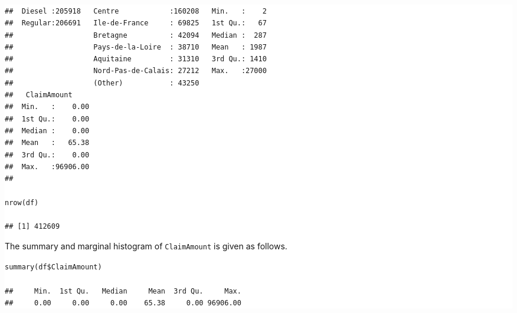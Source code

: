     ##  Diesel :205918   Centre            :160208   Min.   :    2  
    ##  Regular:206691   Ile-de-France     : 69825   1st Qu.:   67  
    ##                   Bretagne          : 42094   Median :  287  
    ##                   Pays-de-la-Loire  : 38710   Mean   : 1987  
    ##                   Aquitaine         : 31310   3rd Qu.: 1410  
    ##                   Nord-Pas-de-Calais: 27212   Max.   :27000  
    ##                   (Other)           : 43250                  
    ##   ClaimAmount      
    ##  Min.   :    0.00  
    ##  1st Qu.:    0.00  
    ##  Median :    0.00  
    ##  Mean   :   65.38  
    ##  3rd Qu.:    0.00  
    ##  Max.   :96906.00  
    ## 

    nrow(df)

    ## [1] 412609

The summary and marginal histogram of `ClaimAmount` is given as follows.

    summary(df$ClaimAmount)

    ##     Min.  1st Qu.   Median     Mean  3rd Qu.     Max. 
    ##     0.00     0.00     0.00    65.38     0.00 96906.00
